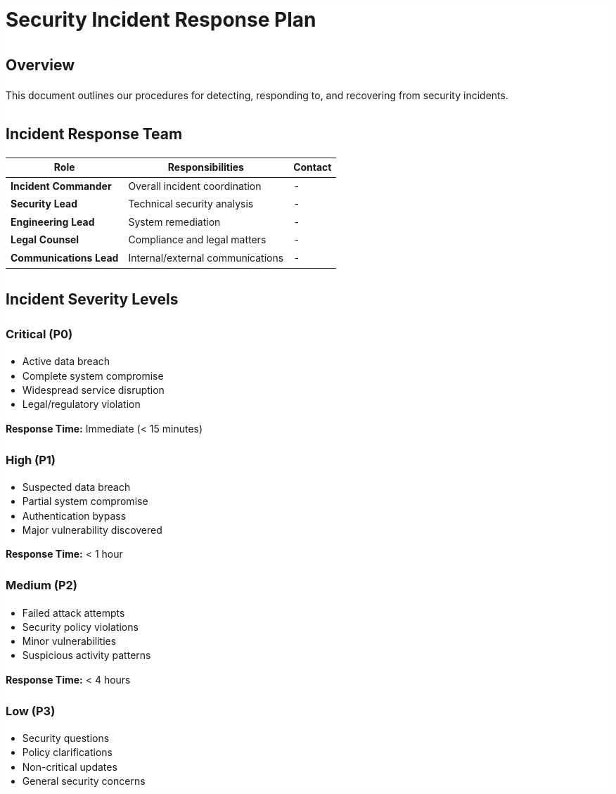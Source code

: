 # Security Incident Response Plan

## Overview

This document outlines our procedures for detecting, responding to, and recovering from security incidents.

## Incident Response Team

| Role | Responsibilities | Contact |
|------|------------------|---------|
| **Incident Commander** | Overall incident coordination | - |
| **Security Lead** | Technical security analysis | - |
| **Engineering Lead** | System remediation | - |
| **Legal Counsel** | Compliance and legal matters | - |
| **Communications Lead** | Internal/external communications | - |

## Incident Severity Levels

### Critical (P0)
- Active data breach
- Complete system compromise
- Widespread service disruption
- Legal/regulatory violation

**Response Time:** Immediate (< 15 minutes)

### High (P1)
- Suspected data breach
- Partial system compromise
- Authentication bypass
- Major vulnerability discovered

**Response Time:** < 1 hour

### Medium (P2)
- Failed attack attempts
- Security policy violations
- Minor vulnerabilities
- Suspicious activity patterns

**Response Time:** < 4 hours

### Low (P3)
- Security questions
- Policy clarifications
- Non-critical updates
- General security concerns
